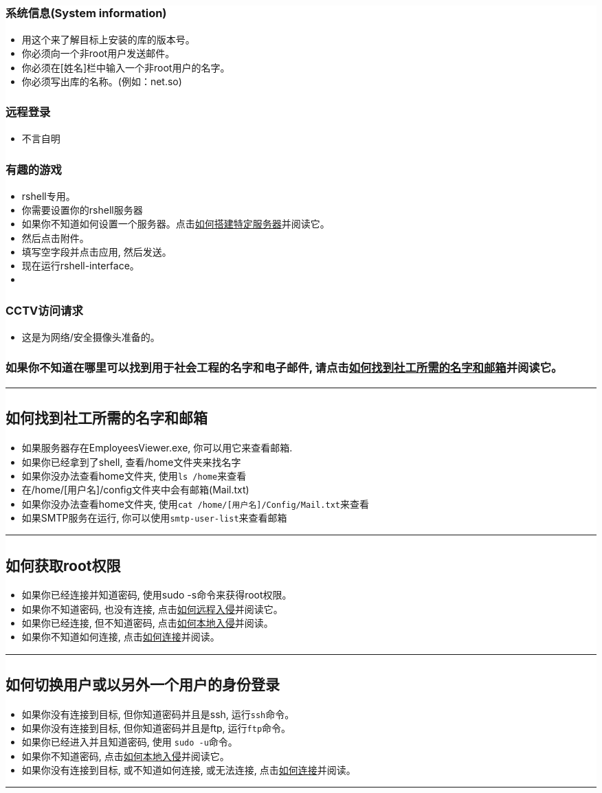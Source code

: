 ### 系统信息(System information)
- 用这个来了解目标上安装的库的版本号。
- 你必须向一个非root用户发送邮件。
- 你必须在[姓名]栏中输入一个非root用户的名字。
- 你必须写出库的名称。(例如：net.so)

### 远程登录

- 不言自明

### 有趣的游戏

- rshell专用。
- 你需要设置你的rshell服务器
- 如果你不知道如何设置一个服务器。点击[如何搭建特定服务器](#如何搭建特定服务器)并阅读它。
- 然后点击附件。
- 填写空字段并点击应用, 然后发送。
- 现在运行rshell-interface。
- 
### CCTV访问请求

- 这是为网络/安全摄像头准备的。

### 如果你不知道在哪里可以找到用于社会工程的名字和电子邮件, 请点击[如何找到社工所需的名字和邮箱](#如何找到社工所需的名字和邮箱)并阅读它。

---

## 如何找到社工所需的名字和邮箱

- 如果服务器存在EmployeesViewer.exe, 你可以用它来查看邮箱.
- 如果你已经拿到了shell, 查看/home文件夹来找名字
- 如果你没办法查看home文件夹, 使用`ls /home`来查看
- 在/home/\[用户名\]/config文件夹中会有邮箱(Mail.txt)
- 如果你没办法查看home文件夹, 使用`cat /home/[用户名]/Config/Mail.txt`来查看
- 如果SMTP服务在运行, 你可以使用`smtp-user-list`来查看邮箱

---

## 如何获取root权限

- 如果你已经连接并知道密码, 使用sudo -s命令来获得root权限。
- 如果你不知道密码, 也没有连接, 点击[如何远程入侵](#如何远程入侵)并阅读它。
- 如果你已经连接, 但不知道密码, 点击[如何本地入侵](#如何本地入侵)并阅读。
- 如果你不知道如何连接, 点击[如何连接](#如何连接)并阅读。

---

## 如何切换用户或以另外一个用户的身份登录
- 如果你没有连接到目标, 但你知道密码并且是ssh, 运行`ssh`命令。
- 如果你没有连接到目标, 但你知道密码并且是ftp, 运行`ftp`命令。
- 如果你已经进入并且知道密码, 使用 `sudo -u`命令。
- 如果你不知道密码, 点击[如何本地入侵](#如何本地入侵)并阅读它。
- 如果你没有连接到目标, 或不知道如何连接, 或无法连接, 点击[如何连接](#如何连接)并阅读。

---